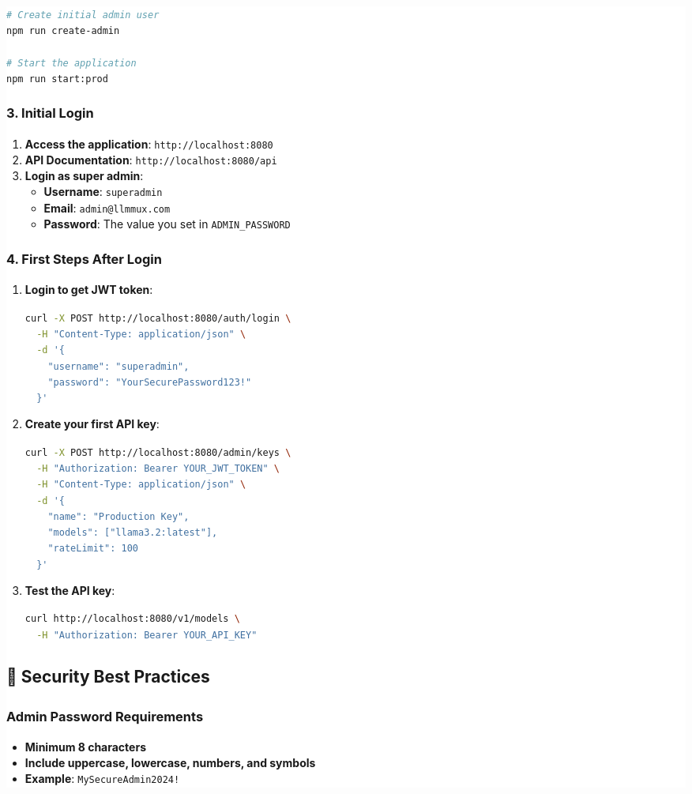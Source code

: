 ```bash
# Create initial admin user
npm run create-admin

# Start the application
npm run start:prod
```

### 3. Initial Login

1. **Access the application**: `http://localhost:8080`
2. **API Documentation**: `http://localhost:8080/api`
3. **Login as super admin**:
   - **Username**: `superadmin`
   - **Email**: `admin@llmmux.com`  
   - **Password**: The value you set in `ADMIN_PASSWORD`

### 4. First Steps After Login

1. **Login to get JWT token**:
   ```bash
   curl -X POST http://localhost:8080/auth/login \
     -H "Content-Type: application/json" \
     -d '{
       "username": "superadmin",
       "password": "YourSecurePassword123!"
     }'
   ```

2. **Create your first API key**:
   ```bash
   curl -X POST http://localhost:8080/admin/keys \
     -H "Authorization: Bearer YOUR_JWT_TOKEN" \
     -H "Content-Type: application/json" \
     -d '{
       "name": "Production Key",
       "models": ["llama3.2:latest"],
       "rateLimit": 100
     }'
   ```

3. **Test the API key**:
   ```bash
   curl http://localhost:8080/v1/models \
     -H "Authorization: Bearer YOUR_API_KEY"
   ```

## 🔐 Security Best Practices

### Admin Password Requirements

- **Minimum 8 characters**
- **Include uppercase, lowercase, numbers, and symbols**
- **Example**: `MySecureAdmin2024!`
